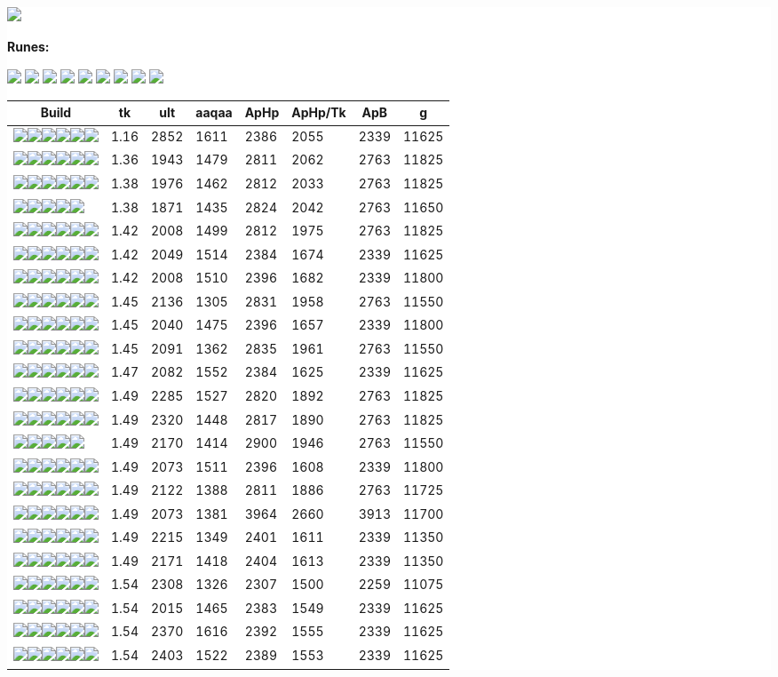



![](/StatMods/StatModsArmorIcon.png)



**Runes:**


![](/Styles/Precision/PressTheAttack/PressTheAttack.png)
![](/Styles/Precision/Overheal.png)
![](/Styles/Precision/LegendAlacrity/LegendAlacrity.png)
![](/Styles/Precision/CutDown/CutDown.png)
![](/Styles/Sorcery/AbsoluteFocus/AbsoluteFocus.png)
![](/Styles/Sorcery/GatheringStorm/GatheringStorm.png)
![](/StatMods/StatModsAttackSpeedIcon.png)
![](/StatMods/StatModsAdaptiveForceIcon.png)
![](/StatMods/StatModsArmorIcon.png)





 Build |tk|ult|aaqaa|ApHp|ApHp/Tk|ApB|g
-|-|-|-|-|-|-|-
![](/item/6671.png)![](/item/3033.png)![](/item/6676.png)![](/item/1053.png)![](/item/1055.png)![](/item/1037.png)|1.16|2852|1611|2386|2055|2339|11625
![](/item/6672.png)![](/item/6671.png)![](/item/3091.png)![](/item/1053.png)![](/item/1055.png)![](/item/1037.png)|1.36|1943|1479|2811|2062|2763|11825
![](/item/6671.png)![](/item/3087.png)![](/item/3091.png)![](/item/1053.png)![](/item/1055.png)![](/item/1037.png)|1.38|1976|1462|2812|2033|2763|11825
![](/item/3153.png)![](/item/3091.png)![](/item/6671.png)![](/item/1055.png)![](/item/1038.png)|1.38|1871|1435|2824|2042|2763|11650
![](/item/6671.png)![](/item/3095.png)![](/item/3091.png)![](/item/1053.png)![](/item/1055.png)![](/item/1037.png)|1.42|2008|1499|2812|1975|2763|11825
![](/item/6672.png)![](/item/6671.png)![](/item/3087.png)![](/item/1053.png)![](/item/1055.png)![](/item/1037.png)|1.42|2049|1514|2384|1674|2339|11625
![](/item/6672.png)![](/item/3153.png)![](/item/6671.png)![](/item/1055.png)![](/item/1038.png)![](/item/1036.png)|1.42|2008|1510|2396|1682|2339|11800
![](/item/3153.png)![](/item/6676.png)![](/item/3091.png)![](/item/1001.png)![](/item/1055.png)![](/item/1038.png)|1.45|2136|1305|2831|1958|2763|11550
![](/item/6671.png)![](/item/3087.png)![](/item/3153.png)![](/item/1055.png)![](/item/1038.png)![](/item/1036.png)|1.45|2040|1475|2396|1657|2339|11800
![](/item/3153.png)![](/item/3091.png)![](/item/3033.png)![](/item/1001.png)![](/item/1055.png)![](/item/1038.png)|1.45|2091|1362|2835|1961|2763|11550
![](/item/6672.png)![](/item/6671.png)![](/item/3095.png)![](/item/1053.png)![](/item/1055.png)![](/item/1037.png)|1.47|2082|1552|2384|1625|2339|11625
![](/item/6671.png)![](/item/3033.png)![](/item/3091.png)![](/item/1053.png)![](/item/1055.png)![](/item/1037.png)|1.49|2285|1527|2820|1892|2763|11825
![](/item/6671.png)![](/item/6676.png)![](/item/3091.png)![](/item/1053.png)![](/item/1055.png)![](/item/1037.png)|1.49|2320|1448|2817|1890|2763|11825
![](/item/6671.png)![](/item/3072.png)![](/item/3091.png)![](/item/1055.png)![](/item/1038.png)|1.49|2170|1414|2900|1946|2763|11550
![](/item/6671.png)![](/item/3095.png)![](/item/3153.png)![](/item/1055.png)![](/item/1038.png)![](/item/1036.png)|1.49|2073|1511|2396|1608|2339|11800
![](/item/6671.png)![](/item/3091.png)![](/item/3004.png)![](/item/1053.png)![](/item/1055.png)![](/item/1037.png)|1.49|2122|1388|2811|1886|2763|11725
![](/item/6671.png)![](/item/3091.png)![](/item/6673.png)![](/item/1055.png)![](/item/1038.png)![](/item/1036.png)|1.49|2073|1381|3964|2660|3913|11700
![](/item/6672.png)![](/item/6676.png)![](/item/3153.png)![](/item/1001.png)![](/item/1055.png)![](/item/1038.png)|1.49|2215|1349|2401|1611|2339|11350
![](/item/6672.png)![](/item/3153.png)![](/item/3033.png)![](/item/1001.png)![](/item/1055.png)![](/item/1038.png)|1.49|2171|1418|2404|1613|2339|11350
![](/item/6672.png)![](/item/6676.png)![](/item/3095.png)![](/item/1001.png)![](/item/1053.png)![](/item/1037.png)|1.54|2308|1326|2307|1500|2259|11075
![](/item/6671.png)![](/item/3095.png)![](/item/3094.png)![](/item/1053.png)![](/item/1055.png)![](/item/1037.png)|1.54|2015|1465|2383|1549|2339|11625
![](/item/6672.png)![](/item/6671.png)![](/item/3033.png)![](/item/1053.png)![](/item/1055.png)![](/item/1037.png)|1.54|2370|1616|2392|1555|2339|11625
![](/item/6672.png)![](/item/6676.png)![](/item/6671.png)![](/item/1053.png)![](/item/1055.png)![](/item/1037.png)|1.54|2403|1522|2389|1553|2339|11625